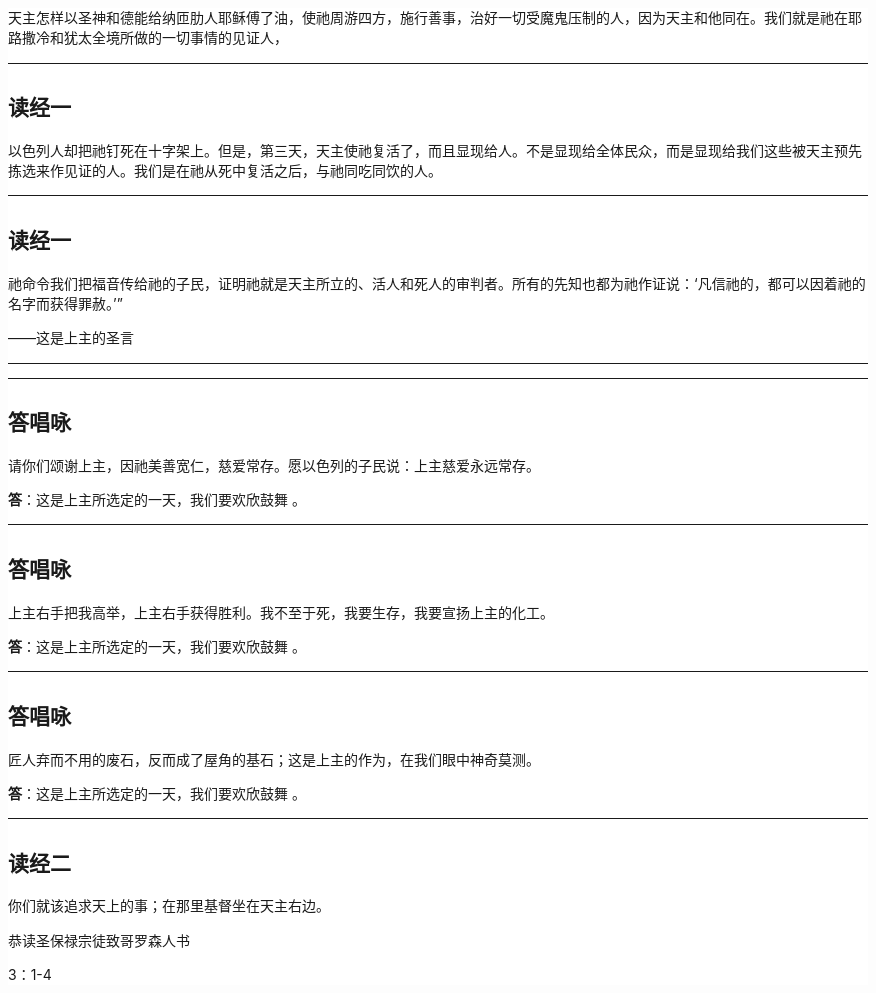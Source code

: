 天主怎样以圣神和德能给纳匝肋人耶稣傅了油，使祂周游四方，施行善事，治好一切受魔鬼压制的人，因为天主和他同在。我们就是祂在耶路撒冷和犹太全境所做的一切事情的见证人，

---

## 读经一

以色列人却把祂钉死在十字架上。但是，第三天，天主使祂复活了，而且显现给人。不是显现给全体民众，而是显现给我们这些被天主预先拣选来作见证的人。我们是在祂从死中复活之后，与祂同吃同饮的人。

---

## 读经一

祂命令我们把福音传给祂的子民，证明祂就是天主所立的、活人和死人的审判者。所有的先知也都为祂作证说：‘凡信祂的，都可以因着祂的名字而获得罪赦。’”

——这是上主的圣言


---



---

## 答唱咏

请你们颂谢上主，因祂美善宽仁，慈爱常存。愿以色列的子民说：上主慈爱永远常存。

**答**：这是上主所选定的一天，我们要欢欣鼓舞 。

---

## 答唱咏

上主右手把我高举，上主右手获得胜利。我不至于死，我要生存，我要宣扬上主的化工。

**答**：这是上主所选定的一天，我们要欢欣鼓舞 。

---

## 答唱咏

匠人弃而不用的废石，反而成了屋角的基石；这是上主的作为，在我们眼中神奇莫测。

**答**：这是上主所选定的一天，我们要欢欣鼓舞 。

---

## 读经二


你们就该追求天上的事；在那里基督坐在天主右边。


恭读圣保禄宗徒致哥罗森人书


3：1-4
